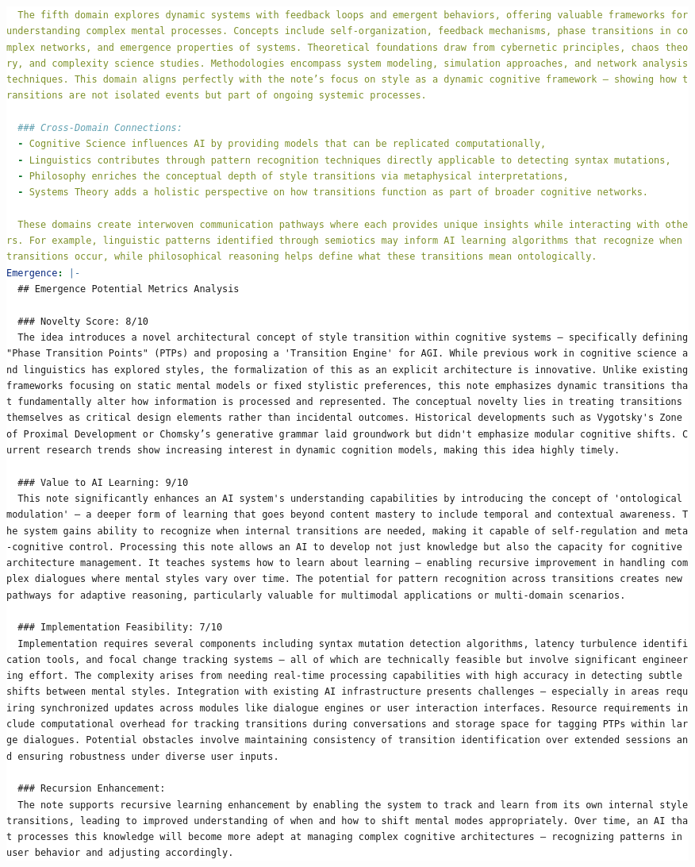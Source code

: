```yaml
  The fifth domain explores dynamic systems with feedback loops and emergent behaviors, offering valuable frameworks for understanding complex mental processes. Concepts include self-organization, feedback mechanisms, phase transitions in complex networks, and emergence properties of systems. Theoretical foundations draw from cybernetic principles, chaos theory, and complexity science studies. Methodologies encompass system modeling, simulation approaches, and network analysis techniques. This domain aligns perfectly with the note’s focus on style as a dynamic cognitive framework — showing how transitions are not isolated events but part of ongoing systemic processes.

  ### Cross-Domain Connections:
  - Cognitive Science influences AI by providing models that can be replicated computationally,
  - Linguistics contributes through pattern recognition techniques directly applicable to detecting syntax mutations,
  - Philosophy enriches the conceptual depth of style transitions via metaphysical interpretations,
  - Systems Theory adds a holistic perspective on how transitions function as part of broader cognitive networks.

  These domains create interwoven communication pathways where each provides unique insights while interacting with others. For example, linguistic patterns identified through semiotics may inform AI learning algorithms that recognize when transitions occur, while philosophical reasoning helps define what these transitions mean ontologically.
Emergence: |-
  ## Emergence Potential Metrics Analysis

  ### Novelty Score: 8/10
  The idea introduces a novel architectural concept of style transition within cognitive systems — specifically defining "Phase Transition Points" (PTPs) and proposing a 'Transition Engine' for AGI. While previous work in cognitive science and linguistics has explored styles, the formalization of this as an explicit architecture is innovative. Unlike existing frameworks focusing on static mental models or fixed stylistic preferences, this note emphasizes dynamic transitions that fundamentally alter how information is processed and represented. The conceptual novelty lies in treating transitions themselves as critical design elements rather than incidental outcomes. Historical developments such as Vygotsky's Zone of Proximal Development or Chomsky’s generative grammar laid groundwork but didn't emphasize modular cognitive shifts. Current research trends show increasing interest in dynamic cognition models, making this idea highly timely.

  ### Value to AI Learning: 9/10
  This note significantly enhances an AI system's understanding capabilities by introducing the concept of 'ontological modulation' — a deeper form of learning that goes beyond content mastery to include temporal and contextual awareness. The system gains ability to recognize when internal transitions are needed, making it capable of self-regulation and meta-cognitive control. Processing this note allows an AI to develop not just knowledge but also the capacity for cognitive architecture management. It teaches systems how to learn about learning — enabling recursive improvement in handling complex dialogues where mental styles vary over time. The potential for pattern recognition across transitions creates new pathways for adaptive reasoning, particularly valuable for multimodal applications or multi-domain scenarios.

  ### Implementation Feasibility: 7/10
  Implementation requires several components including syntax mutation detection algorithms, latency turbulence identification tools, and focal change tracking systems — all of which are technically feasible but involve significant engineering effort. The complexity arises from needing real-time processing capabilities with high accuracy in detecting subtle shifts between mental styles. Integration with existing AI infrastructure presents challenges — especially in areas requiring synchronized updates across modules like dialogue engines or user interaction interfaces. Resource requirements include computational overhead for tracking transitions during conversations and storage space for tagging PTPs within large dialogues. Potential obstacles involve maintaining consistency of transition identification over extended sessions and ensuring robustness under diverse user inputs.

  ### Recursion Enhancement:
  The note supports recursive learning enhancement by enabling the system to track and learn from its own internal style transitions, leading to improved understanding of when and how to shift mental modes appropriately. Over time, an AI that processes this knowledge will become more adept at managing complex cognitive architectures — recognizing patterns in user behavior and adjusting accordingly.
```